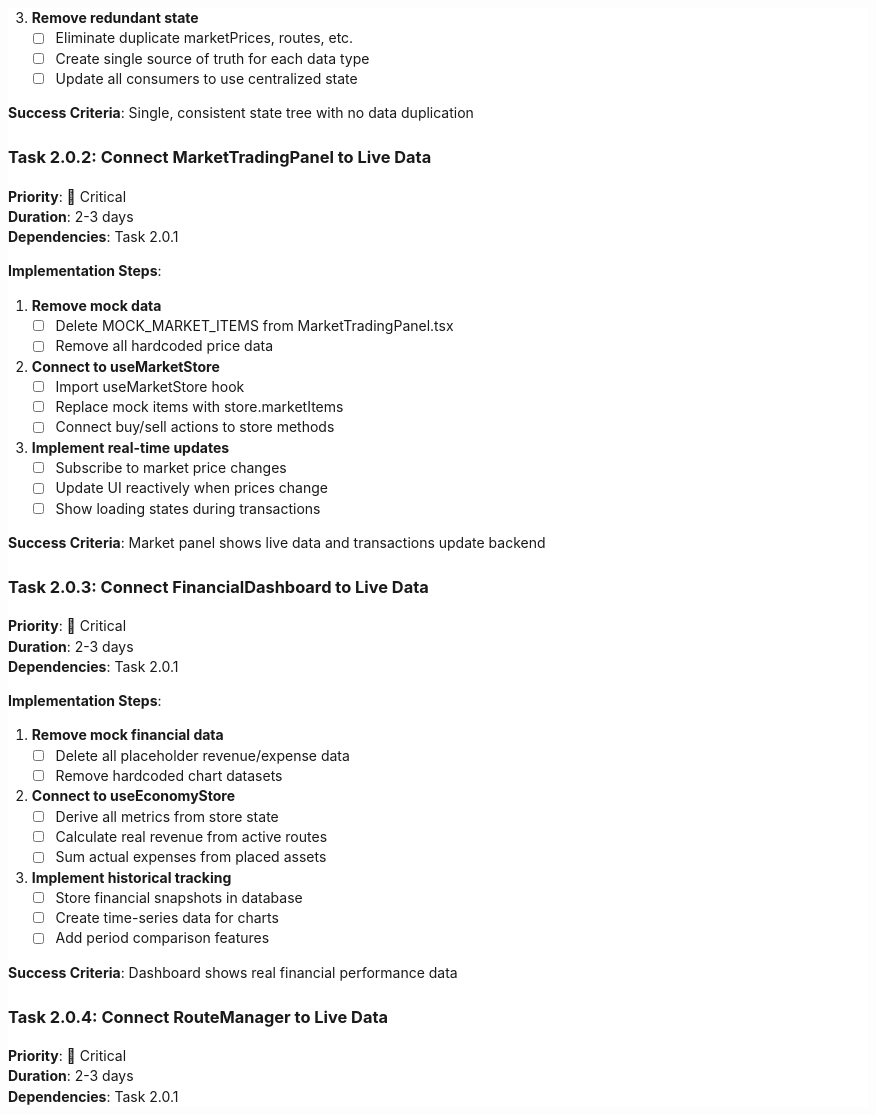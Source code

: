 3. **Remove redundant state**
   - [ ] Eliminate duplicate marketPrices, routes, etc.
   - [ ] Create single source of truth for each data type
   - [ ] Update all consumers to use centralized state

**Success Criteria**: Single, consistent state tree with no data duplication

### Task 2.0.2: Connect MarketTradingPanel to Live Data
**Priority**: 🔴 Critical  
**Duration**: 2-3 days  
**Dependencies**: Task 2.0.1

**Implementation Steps**:
1. **Remove mock data**
   - [ ] Delete MOCK_MARKET_ITEMS from MarketTradingPanel.tsx
   - [ ] Remove all hardcoded price data

2. **Connect to useMarketStore**
   - [ ] Import useMarketStore hook
   - [ ] Replace mock items with store.marketItems
   - [ ] Connect buy/sell actions to store methods

3. **Implement real-time updates**
   - [ ] Subscribe to market price changes
   - [ ] Update UI reactively when prices change
   - [ ] Show loading states during transactions

**Success Criteria**: Market panel shows live data and transactions update backend

### Task 2.0.3: Connect FinancialDashboard to Live Data
**Priority**: 🔴 Critical  
**Duration**: 2-3 days  
**Dependencies**: Task 2.0.1

**Implementation Steps**:
1. **Remove mock financial data**
   - [ ] Delete all placeholder revenue/expense data
   - [ ] Remove hardcoded chart datasets

2. **Connect to useEconomyStore**
   - [ ] Derive all metrics from store state
   - [ ] Calculate real revenue from active routes
   - [ ] Sum actual expenses from placed assets

3. **Implement historical tracking**
   - [ ] Store financial snapshots in database
   - [ ] Create time-series data for charts
   - [ ] Add period comparison features

**Success Criteria**: Dashboard shows real financial performance data

### Task 2.0.4: Connect RouteManager to Live Data
**Priority**: 🔴 Critical  
**Duration**: 2-3 days  
**Dependencies**: Task 2.0.1
